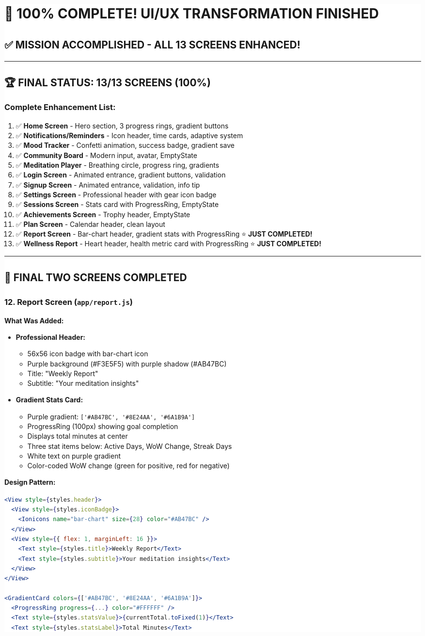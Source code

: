 # 🎉 100% COMPLETE! UI/UX TRANSFORMATION FINISHED

## ✅ MISSION ACCOMPLISHED - ALL 13 SCREENS ENHANCED!

---

## 🏆 FINAL STATUS: 13/13 SCREENS (100%)

### **Complete Enhancement List:**

1. ✅ **Home Screen** - Hero section, 3 progress rings, gradient buttons
2. ✅ **Notifications/Reminders** - Icon header, time cards, adaptive system
3. ✅ **Mood Tracker** - Confetti animation, success badge, gradient save
4. ✅ **Community Board** - Modern input, avatar, EmptyState
5. ✅ **Meditation Player** - Breathing circle, progress ring, gradients
6. ✅ **Login Screen** - Animated entrance, gradient buttons, validation
7. ✅ **Signup Screen** - Animated entrance, validation, info tip
8. ✅ **Settings Screen** - Professional header with gear icon badge
9. ✅ **Sessions Screen** - Stats card with ProgressRing, EmptyState
10. ✅ **Achievements Screen** - Trophy header, EmptyState
11. ✅ **Plan Screen** - Calendar header, clean layout
12. ✅ **Report Screen** - Bar-chart header, gradient stats with ProgressRing ⭐ **JUST COMPLETED!**
13. ✅ **Wellness Report** - Heart header, health metric card with ProgressRing ⭐ **JUST COMPLETED!**

---

## 🎨 FINAL TWO SCREENS COMPLETED

### **12. Report Screen** (`app/report.js`)

**What Was Added:**
- **Professional Header:**
  - 56x56 icon badge with bar-chart icon
  - Purple background (#F3E5F5) with purple shadow (#AB47BC)
  - Title: "Weekly Report"
  - Subtitle: "Your meditation insights"

- **Gradient Stats Card:**
  - Purple gradient: `['#AB47BC', '#8E24AA', '#6A1B9A']`
  - ProgressRing (100px) showing goal completion
  - Displays total minutes at center
  - Three stat items below: Active Days, WoW Change, Streak Days
  - White text on purple gradient
  - Color-coded WoW change (green for positive, red for negative)

**Design Pattern:**
```jsx
<View style={styles.header}>
  <View style={styles.iconBadge}>
    <Ionicons name="bar-chart" size={28} color="#AB47BC" />
  </View>
  <View style={{ flex: 1, marginLeft: 16 }}>
    <Text style={styles.title}>Weekly Report</Text>
    <Text style={styles.subtitle}>Your meditation insights</Text>
  </View>
</View>

<GradientCard colors={['#AB47BC', '#8E24AA', '#6A1B9A']}>
  <ProgressRing progress={...} color="#FFFFFF" />
  <Text style={styles.statsValue}>{currentTotal.toFixed(1)}</Text>
  <Text style={styles.statsLabel}>Total Minutes</Text>
```